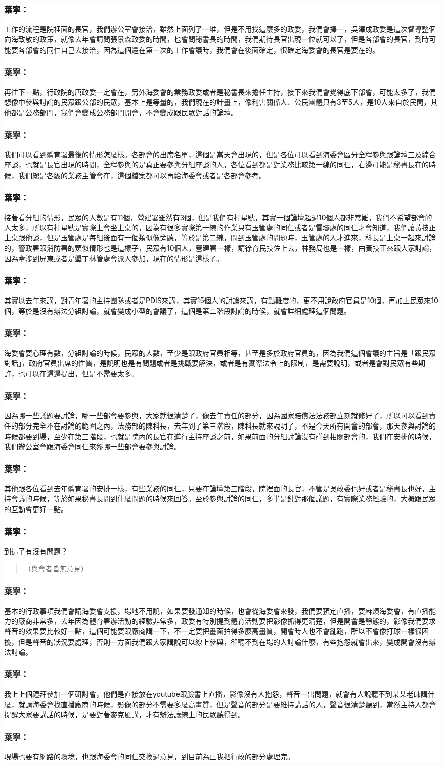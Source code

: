 ### 葉寧：
工作的流程是院裡面的長官，我們辦公室會接洽，雖然上面列了一堆，但是不用找這麼多的政委，我們會擇一，吳澤成政委是這次督導整個向海致敬的政策，就像去年會請問張景森政委的時間，也會問秘書長的時間，我們期待長官出現一位就可以了，但是各部會的長官，到時可能要各部會的同仁自己去接洽，因為這個還在第一次的工作會議時，我們會在後面確定，很確定海委會的長官是要在的。

### 葉寧：
再往下一點，行政院的唐政委一定會在，另外海委會的業務政委或者是秘書長來擔任主持，接下來我們會覺得底下部會，可能太多了，我們想像中參與討論的民眾跟公部的民眾，基本上是等量的，我們現在的計畫上，像利害關係人、公民團體只有3至5人，是10人來自於民間，其他都是公務部門，我們會變成公務部門開會，不會變成跟民眾對話的論壇。

### 葉寧：
我們可以看到體育署最後的情形怎麼樣。各部會的出席名單，這個是當天會出現的，但是各位可以看到海委會區分全程參與跟論壇三及綜合座談，也就是長官出現的時間，全程參與的是真正要參與分組座談的人，各位看到都是對業務比較第一線的同仁，右邊可能是秘書長在的時候，我們總是各級的業務主管會在，這個檔案都可以再給海委會或者是各部會參考。

### 葉寧：
接著看分組的情形，民眾的人數是有11個，營建署雖然有3個，但是我們有打星號，其實一個論壇超過10個人都非常難，我們不希望部會的人太多，所以有打星號是實際上會坐上桌的，因為有很多實際第一線的作業只有玉管處的同仁或者是雪壩處的同仁才會知道，我們讓黃技正上桌跟他談，但是玉管處是每組後面有一個類似像旁聽，等於是第二線，問到玉管處的問題時，玉管處的人才進來，科長是上桌一起來討論的，警政署跟消防署的類似情形也是這樣子，民眾有10個人，營建署一樣，請徐育民技佐上去，林務局也是一樣，由黃技正來跟大家討論，因為牽涉到屏東或者是墾丁林管處會派人參加，現在的情形是這樣子。

### 葉寧：
其實以去年來講，對青年署的主持團隊或者是PDIS來講，其實15個人的討論來講，有點難度的，更不用說政府官員是10個，再加上民眾來10個，等於是沒有辦法分組討論，就會變成小型的會議了，這個是第二階段討論的時候，就會詳細處理這個問題。

### 葉寧：
海委會要心理有數，分組討論的時候，民眾的人數，至少是跟政府官員相等，甚至是多於政府官員的，因為我們這個會議的主旨是「跟民眾對話」，政府官員出席的性質，是說明也是有問題或者是挑戰要解決，或者是有實際法令上的限制，是需要說明，或者是會對民眾有些期許，也可以在這邊提出，但是不需要太多。

### 葉寧：
因為哪一些議題要討論，哪一些部會要參與，大家就很清楚了，像去年責任的部分，因為國家賠償法法務部立刻就修好了，所以可以看到責任的部分完全不在討論的範圍之內，法務部的陳科長，去年到了第三階段，陳科長就來說明了，不是今天所有開會的部會，那天參與討論的時候都要到場，至少在第三階段，也就是院內的長官在進行主持座談之前，如果前面的分組討論沒有碰到相關部會的，我們在安排的時候，我們辦公室會跟海委會同仁來盤哪一些部會要參與討論。

### 葉寧：
其他跟各位看到去年體育署的安排一樣，有些業務的同仁，只要在論壇第三階段，院裡面的長官，不管是吳政委也好或者是秘書長也好，主持會議的時候，等於如果秘書長問到什麼問題的時候來回答。至於參與討論的同仁，多半是針對那個議題，有實際業務經驗的，大概跟民眾的互動會更好一點。

### 葉寧：
到這了有沒有問題？

> （與會者皆無意見）

### 葉寧：
基本的行政事項我們會請海委會支援，場地不用說，如果要發通知的時候，也會從海委會來發，我們要預定直播，要麻煩海委會，有直播能力的廠商非常多，去年因為體育署辦活動的經驗非常多，政委有特別提到體育活動要把影像抓得更清楚，但是開會是靜態的，影像我們要求聲音的效果要比較好一點，這個可能要跟廠商講一下，不一定要把畫面拍得多麼高畫質，開會時人也不會亂跑，所以不會像打球一樣很困擾，但是聲音的狀況要處理，否則一方面我們跟大家講說可以線上參與，卻聽不到在場的人討論什麼，有些抱怨就會出來，變成開會沒有辦法討論。

### 葉寧：
我上上個禮拜參加一個研討會，他們是直接放在youtube跟臉書上直播，影像沒有人抱怨，聲音一出問題，就會有人說聽不到某某老師講什麼，就請海委會找直播廠商的時候，影像的部分不需要多麼高畫質，但是聲音的部分是要維持講話的人，聲音很清楚聽到，當然主持人都會提醒大家要講話的時候，是要對著麥克風講，才有辦法讓線上的民眾聽得到。

### 葉寧：
現場也要有網路的環境，也跟海委會的同仁交換過意見，到目前為止我把行政的部分處理完。
